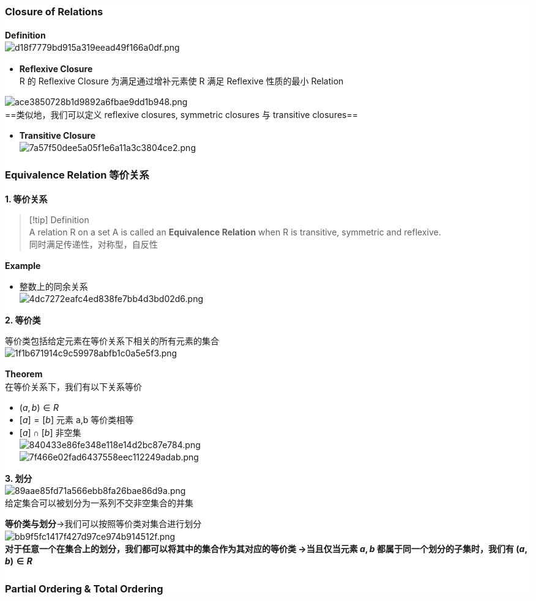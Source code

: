 ### Closure of Relations

**Definition**  
![d18f7779bd915a319eead49f166a0df.png](https://s2.loli.net/2024/12/04/5nyLAIrDufiFBe6.png)


- **Reflexive Closure**  
R 的 Reflexive Closure 为满足通过增补元素使 R 满足 Reflexive 性质的最小 Relation  

![ace3850728b1d9892a6fbae9dd1b948.png](https://s2.loli.net/2024/12/04/MsxVLCTRH9QnGg8.png)  
==类似地，我们可以定义 reflexive closures, symmetric closures 与 transitive closures==

- **Transitive Closure**  
![7a57f50dee5a05f1e6a11a3c3804ce2.png](https://s2.loli.net/2024/12/07/sRmdxK5y1NWbpVc.png)

### Equivalence Relation 等价关系

**1. 等价关系**

> [!tip] Definition  
> A relation R on a set A is called an **Equivalence Relation** when R is transitive, symmetric and reflexive.  
> 同时满足传递性，对称型，自反性

**Example**
- 整数上的同余关系  
![4dc7272eafc4ed838fe7bb4d3bd02d6.png](https://s2.loli.net/2024/12/12/AlvrcBNECXWL2Z1.png)

**2. 等价类**

等价类包括给定元素在等价关系下相关的所有元素的集合  
![1f1b671914c9c59978abfb1c0a5e5f3.png](https://s2.loli.net/2024/12/12/X4ED6dxQNytVJSz.png)

**Theorem**  
在等价关系下，我们有以下关系等价
- $(a,b)\in R$
- $[a]=[b]$ 元素 a,b 等价类相等
- $[a]\cap[b]$ 非空集  
![840433e86fe348e118e14d2bc87e784.png](https://s2.loli.net/2024/12/12/2mCsfnoxD1cyzZB.png)  
![7f466e02fad6437558eec112249adab.png](https://s2.loli.net/2024/12/12/VptbvZ8BqDzisgE.png)

**3. 划分**  
![89aae85fd71a566ebb8fa26bae86d9a.png](https://s2.loli.net/2024/12/12/HSq89hCQapFPefB.png)  
给定集合可以被划分为一系列不交非空集合的并集

**等价类与划分**->我们可以按照等价类对集合进行划分  
![bb9f5fc1417f427d97ce974b914512f.png](https://s2.loli.net/2024/12/12/lAfsuzPbqGRMT42.png)  
**对于任意一个在集合上的划分，我们都可以将其中的集合作为其对应的等价类 ->当且仅当元素 $a,b$ 都属于同一个划分的子集时，我们有 $(a,b)\in R$**

### Partial Ordering & Total Ordering
